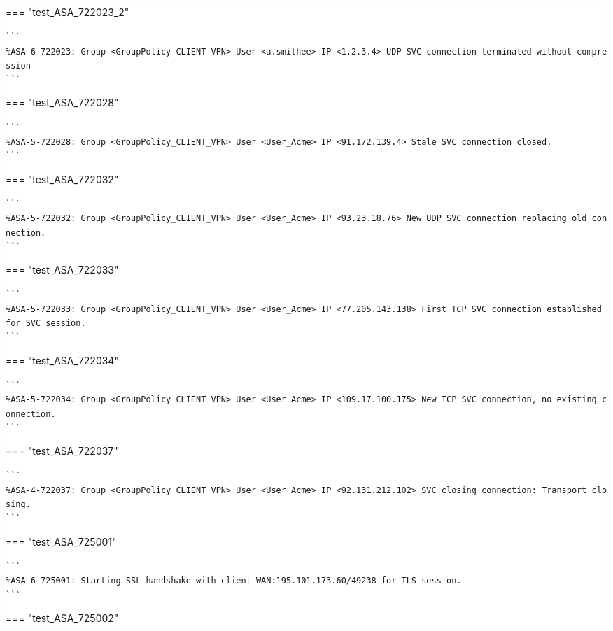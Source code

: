 

=== "test_ASA_722023_2"

    ```
	%ASA-6-722023: Group <GroupPolicy-CLIENT-VPN> User <a.smithee> IP <1.2.3.4> UDP SVC connection terminated without compression
    ```



=== "test_ASA_722028"

    ```
	%ASA-5-722028: Group <GroupPolicy_CLIENT_VPN> User <User_Acme> IP <91.172.139.4> Stale SVC connection closed.
    ```



=== "test_ASA_722032"

    ```
	%ASA-5-722032: Group <GroupPolicy_CLIENT_VPN> User <User_Acme> IP <93.23.18.76> New UDP SVC connection replacing old connection.
    ```



=== "test_ASA_722033"

    ```
	%ASA-5-722033: Group <GroupPolicy_CLIENT_VPN> User <User_Acme> IP <77.205.143.138> First TCP SVC connection established for SVC session.
    ```



=== "test_ASA_722034"

    ```
	%ASA-5-722034: Group <GroupPolicy_CLIENT_VPN> User <User_Acme> IP <109.17.100.175> New TCP SVC connection, no existing connection.
    ```



=== "test_ASA_722037"

    ```
	%ASA-4-722037: Group <GroupPolicy_CLIENT_VPN> User <User_Acme> IP <92.131.212.102> SVC closing connection: Transport closing.
    ```



=== "test_ASA_725001"

    ```
	%ASA-6-725001: Starting SSL handshake with client WAN:195.101.173.60/49238 for TLS session.
    ```



=== "test_ASA_725002"
